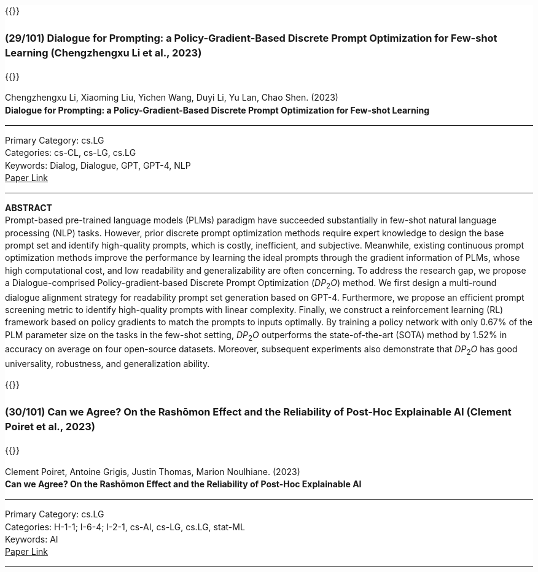 {{</citation>}}


### (29/101) Dialogue for Prompting: a Policy-Gradient-Based Discrete Prompt Optimization for Few-shot Learning (Chengzhengxu Li et al., 2023)

{{<citation>}}

Chengzhengxu Li, Xiaoming Liu, Yichen Wang, Duyi Li, Yu Lan, Chao Shen. (2023)  
**Dialogue for Prompting: a Policy-Gradient-Based Discrete Prompt Optimization for Few-shot Learning**  

---
Primary Category: cs.LG  
Categories: cs-CL, cs-LG, cs.LG  
Keywords: Dialog, Dialogue, GPT, GPT-4, NLP  
[Paper Link](http://arxiv.org/abs/2308.07272v1)  

---


**ABSTRACT**  
Prompt-based pre-trained language models (PLMs) paradigm have succeeded substantially in few-shot natural language processing (NLP) tasks. However, prior discrete prompt optimization methods require expert knowledge to design the base prompt set and identify high-quality prompts, which is costly, inefficient, and subjective. Meanwhile, existing continuous prompt optimization methods improve the performance by learning the ideal prompts through the gradient information of PLMs, whose high computational cost, and low readability and generalizability are often concerning. To address the research gap, we propose a Dialogue-comprised Policy-gradient-based Discrete Prompt Optimization ($DP_2O$) method. We first design a multi-round dialogue alignment strategy for readability prompt set generation based on GPT-4. Furthermore, we propose an efficient prompt screening metric to identify high-quality prompts with linear complexity. Finally, we construct a reinforcement learning (RL) framework based on policy gradients to match the prompts to inputs optimally. By training a policy network with only 0.67% of the PLM parameter size on the tasks in the few-shot setting, $DP_2O$ outperforms the state-of-the-art (SOTA) method by 1.52% in accuracy on average on four open-source datasets. Moreover, subsequent experiments also demonstrate that $DP_2O$ has good universality, robustness, and generalization ability.

{{</citation>}}


### (30/101) Can we Agree? On the Rashōmon Effect and the Reliability of Post-Hoc Explainable AI (Clement Poiret et al., 2023)

{{<citation>}}

Clement Poiret, Antoine Grigis, Justin Thomas, Marion Noulhiane. (2023)  
**Can we Agree? On the Rashōmon Effect and the Reliability of Post-Hoc Explainable AI**  

---
Primary Category: cs.LG  
Categories: H-1-1; I-6-4; I-2-1, cs-AI, cs-LG, cs.LG, stat-ML  
Keywords: AI  
[Paper Link](http://arxiv.org/abs/2308.07247v1)  

---